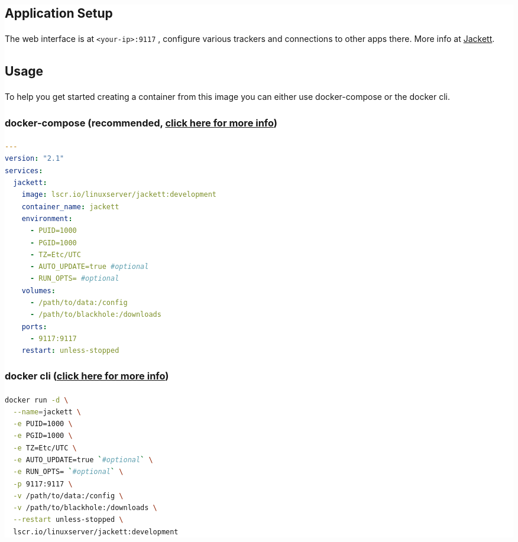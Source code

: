 ## Application Setup

The web interface is at `<your-ip>:9117` , configure various trackers and connections to other apps there.
More info at [Jackett](https://github.com/Jackett/Jackett).

## Usage

To help you get started creating a container from this image you can either use docker-compose or the docker cli.

### docker-compose (recommended, [click here for more info](https://docs.linuxserver.io/general/docker-compose))

```yaml
---
version: "2.1"
services:
  jackett:
    image: lscr.io/linuxserver/jackett:development
    container_name: jackett
    environment:
      - PUID=1000
      - PGID=1000
      - TZ=Etc/UTC
      - AUTO_UPDATE=true #optional
      - RUN_OPTS= #optional
    volumes:
      - /path/to/data:/config
      - /path/to/blackhole:/downloads
    ports:
      - 9117:9117
    restart: unless-stopped
```

### docker cli ([click here for more info](https://docs.docker.com/engine/reference/commandline/cli/))

```bash
docker run -d \
  --name=jackett \
  -e PUID=1000 \
  -e PGID=1000 \
  -e TZ=Etc/UTC \
  -e AUTO_UPDATE=true `#optional` \
  -e RUN_OPTS= `#optional` \
  -p 9117:9117 \
  -v /path/to/data:/config \
  -v /path/to/blackhole:/downloads \
  --restart unless-stopped \
  lscr.io/linuxserver/jackett:development
```
